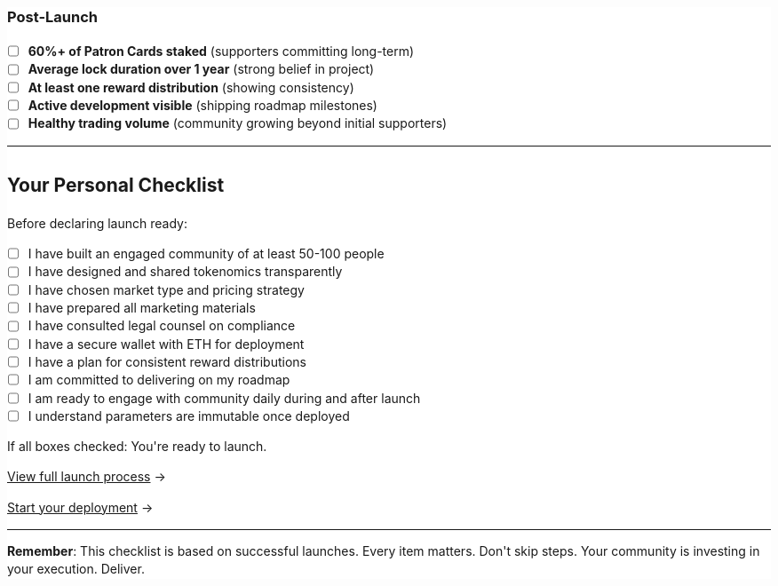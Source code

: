 ### Post-Launch

- [ ] **60%+ of Patron Cards staked** (supporters committing long-term)
- [ ] **Average lock duration over 1 year** (strong belief in project)
- [ ] **At least one reward distribution** (showing consistency)
- [ ] **Active development visible** (shipping roadmap milestones)
- [ ] **Healthy trading volume** (community growing beyond initial supporters)

---

## Your Personal Checklist

Before declaring launch ready:

- [ ] I have built an engaged community of at least 50-100 people
- [ ] I have designed and shared tokenomics transparently
- [ ] I have chosen market type and pricing strategy
- [ ] I have prepared all marketing materials
- [ ] I have consulted legal counsel on compliance
- [ ] I have a secure wallet with ETH for deployment
- [ ] I have a plan for consistent reward distributions
- [ ] I am committed to delivering on my roadmap
- [ ] I am ready to engage with community daily during and after launch
- [ ] I understand parameters are immutable once deployed

If all boxes checked: You're ready to launch.

[View full launch process](./launch-process.md) →

[Start your deployment](../README.md) →

---

**Remember**: This checklist is based on successful launches. Every item matters. Don't skip steps. Your community is investing in your execution. Deliver.
